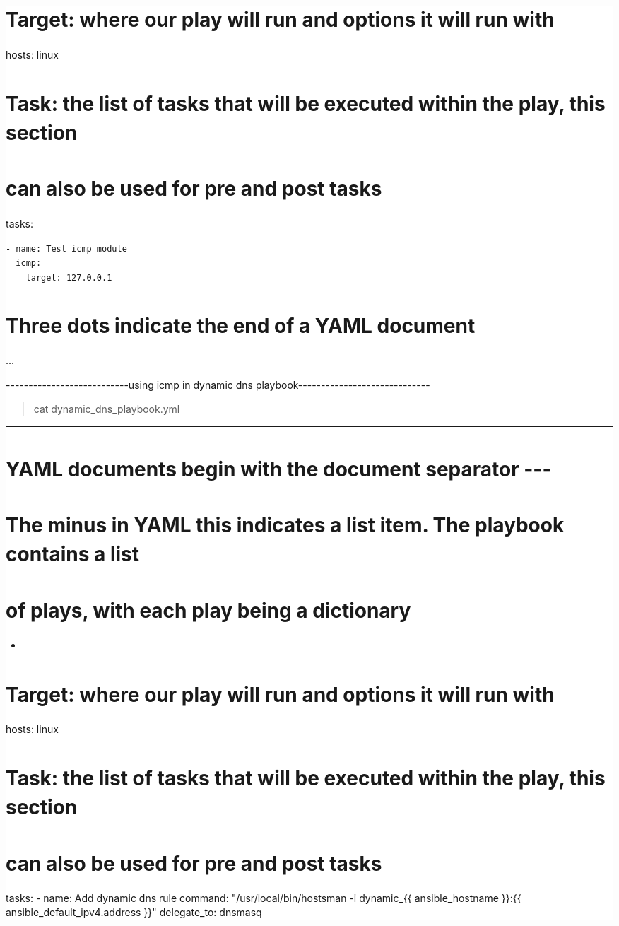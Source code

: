   # Target: where our play will run and options it will run with
  hosts: linux

  # Task: the list of tasks that will be executed within the play, this section
  # can also be used for pre and post tasks
  tasks:

    - name: Test icmp module
      icmp:
        target: 127.0.0.1

# Three dots indicate the end of a YAML document
...

---------------------------using icmp in dynamic dns playbook-----------------------------

> cat dynamic_dns_playbook.yml
---
# YAML documents begin with the document separator ---

# The minus in YAML this indicates a list item.  The playbook contains a list
# of plays, with each play being a dictionary
-

  # Target: where our play will run and options it will run with
  hosts: linux

  # Task: the list of tasks that will be executed within the play, this section
  # can also be used for pre and post tasks
  tasks:
    - name: Add dynamic dns rule
      command: "/usr/local/bin/hostsman -i dynamic_{{ ansible_hostname }}:{{ ansible_default_ipv4.address }}"
      delegate_to: dnsmasq
